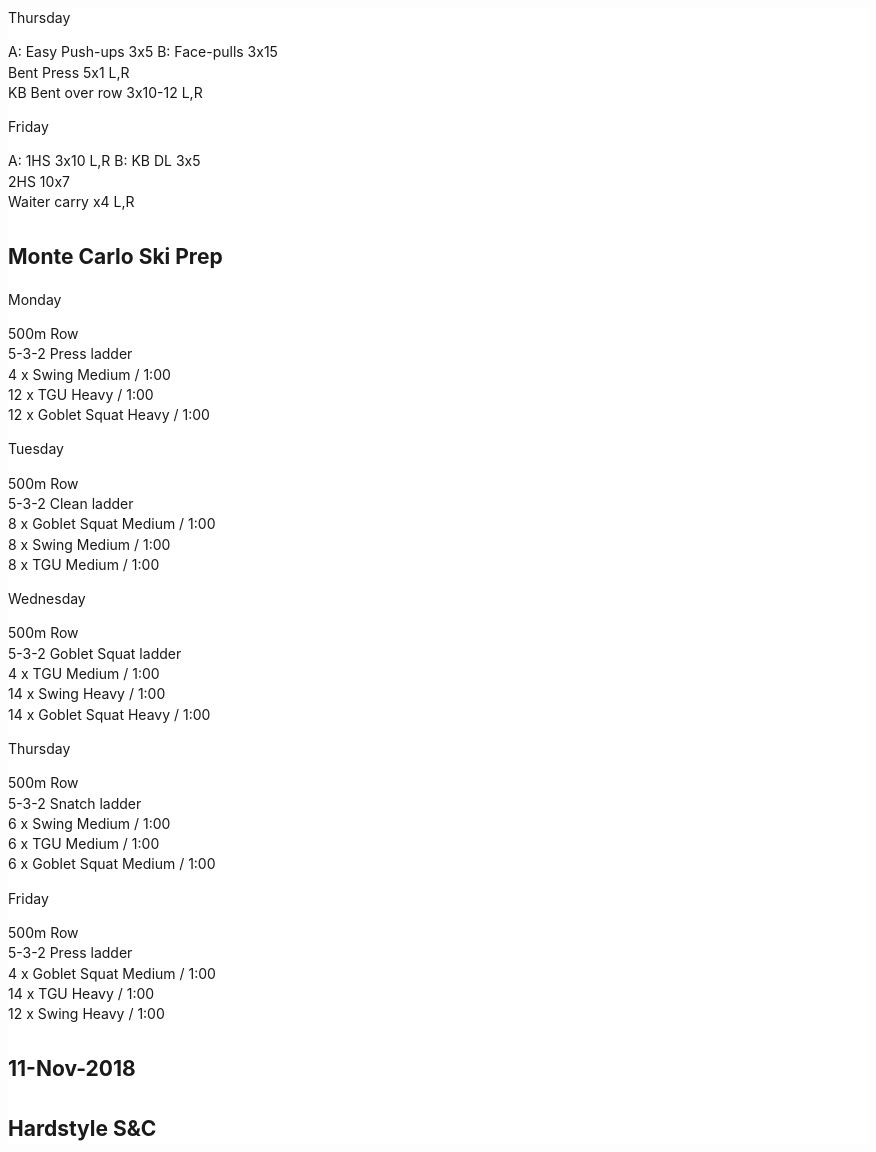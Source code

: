 Thursday

A: Easy Push-ups 3x5 B: Face-pulls 3x15  
Bent Press 5x1 L,R  
KB Bent over row 3x10-12 L,R 

Friday

A: 1HS 3x10 L,R B: KB DL 3x5  
2HS 10x7  
Waiter carry x4 L,R


## Monte Carlo Ski Prep

Monday

500m Row  
5-3-2 Press ladder  
4 x Swing Medium / 1:00  
12 x TGU Heavy / 1:00  
12 x Goblet Squat Heavy / 1:00

Tuesday

500m Row  
5-3-2 Clean ladder  
8 x Goblet Squat Medium / 1:00  
8 x Swing Medium / 1:00  
8 x TGU Medium / 1:00

Wednesday

500m Row  
5-3-2 Goblet Squat ladder  
4 x TGU Medium / 1:00  
14 x Swing Heavy / 1:00  
14 x Goblet Squat Heavy / 1:00

Thursday

500m Row  
5-3-2 Snatch ladder  
6 x Swing Medium / 1:00  
6 x TGU Medium / 1:00  
6 x Goblet Squat Medium / 1:00

Friday

500m Row  
5-3-2 Press ladder  
4 x Goblet Squat Medium / 1:00  
14 x TGU Heavy / 1:00  
12 x Swing Heavy / 1:00


##  11-Nov-2018
## Hardstyle S&C
